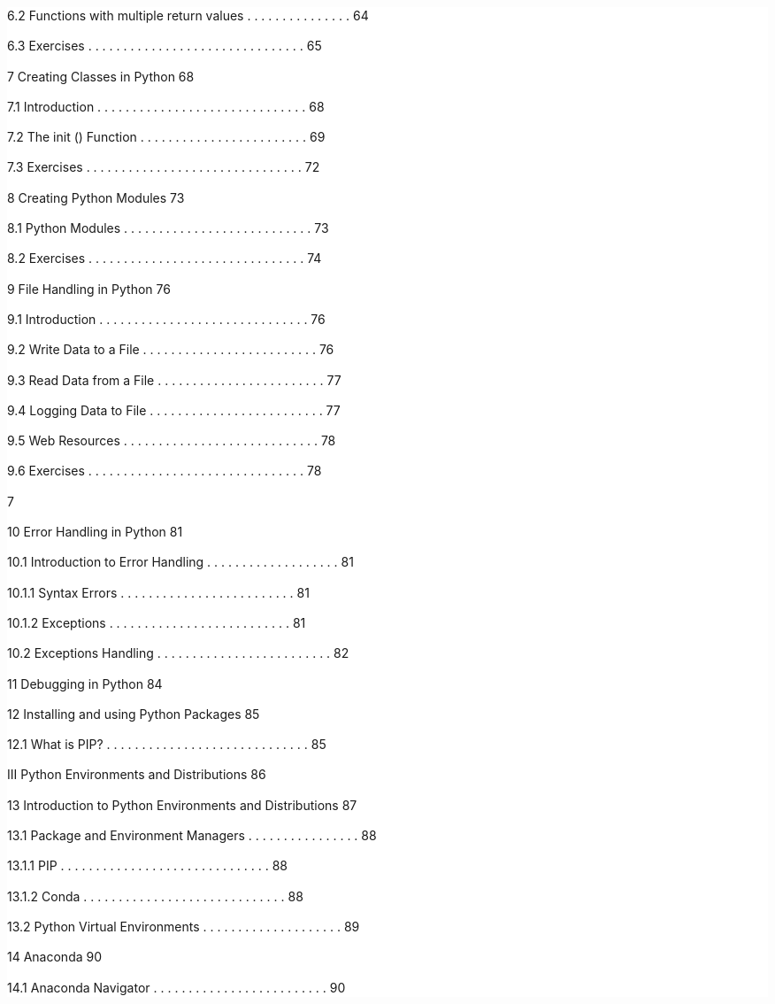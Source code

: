 6.2 Functions with multiple return values . . . . . . . . . . . . . . . 64

6.3 Exercises . . . . . . . . . . . . . . . . . . . . . . . . . . . . . . . 65

7 Creating Classes in Python 68

7.1 Introduction . . . . . . . . . . . . . . . . . . . . . . . . . . . . . . 68

7.2 The init () Function . . . . . . . . . . . . . . . . . . . . . . . . 69

7.3 Exercises . . . . . . . . . . . . . . . . . . . . . . . . . . . . . . . 72

8 Creating Python Modules 73

8.1 Python Modules . . . . . . . . . . . . . . . . . . . . . . . . . . . 73

8.2 Exercises . . . . . . . . . . . . . . . . . . . . . . . . . . . . . . . 74

9 File Handling in Python 76

9.1 Introduction . . . . . . . . . . . . . . . . . . . . . . . . . . . . . . 76

9.2 Write Data to a File . . . . . . . . . . . . . . . . . . . . . . . . . 76

9.3 Read Data from a File . . . . . . . . . . . . . . . . . . . . . . . . 77

9.4 Logging Data to File . . . . . . . . . . . . . . . . . . . . . . . . . 77

9.5 Web Resources . . . . . . . . . . . . . . . . . . . . . . . . . . . . 78

9.6 Exercises . . . . . . . . . . . . . . . . . . . . . . . . . . . . . . . 78

7

10 Error Handling in Python 81

10.1 Introduction to Error Handling . . . . . . . . . . . . . . . . . . . 81

10.1.1 Syntax Errors . . . . . . . . . . . . . . . . . . . . . . . . . 81

10.1.2 Exceptions . . . . . . . . . . . . . . . . . . . . . . . . . . 81

10.2 Exceptions Handling . . . . . . . . . . . . . . . . . . . . . . . . . 82

11 Debugging in Python 84

12 Installing and using Python Packages 85

12.1 What is PIP? . . . . . . . . . . . . . . . . . . . . . . . . . . . . . 85

III Python Environments and Distributions 86

13 Introduction to Python Environments and Distributions 87

13.1 Package and Environment Managers . . . . . . . . . . . . . . . . 88

13.1.1 PIP . . . . . . . . . . . . . . . . . . . . . . . . . . . . . . 88

13.1.2 Conda . . . . . . . . . . . . . . . . . . . . . . . . . . . . . 88

13.2 Python Virtual Environments . . . . . . . . . . . . . . . . . . . . 89

14 Anaconda 90

14.1 Anaconda Navigator . . . . . . . . . . . . . . . . . . . . . . . . . 90
